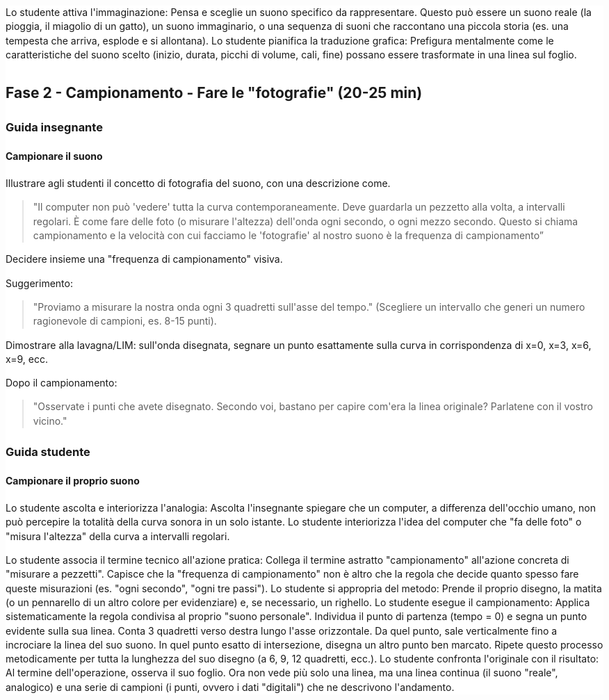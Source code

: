 Lo studente attiva l'immaginazione: Pensa e sceglie un suono specifico da rappresentare. Questo può essere un suono reale (la pioggia, il miagolio di un gatto), un suono immaginario, o una sequenza di suoni che raccontano una piccola storia (es. una tempesta che arriva, esplode e si allontana).
Lo studente pianifica la traduzione grafica: Prefigura mentalmente come le caratteristiche del suono scelto (inizio, durata, picchi di volume, cali, fine) possano essere trasformate in una linea sul foglio.

## Fase 2 - Campionamento - Fare le "fotografie" (20-25 min)

### Guida insegnante

#### Campionare il suono

Illustrare agli studenti il concetto di fotografia del suono, con una descrizione come.

>  "Il computer non può 'vedere' tutta la curva contemporaneamente. Deve guardarla un pezzetto alla volta, a intervalli regolari. È come fare delle foto (o misurare l'altezza) dell'onda ogni secondo, o ogni mezzo secondo. Questo si chiama campionamento e la velocità con cui facciamo le 'fotografie' al nostro suono è la frequenza di campionamento”

Decidere insieme una "frequenza di campionamento" visiva. 

Suggerimento: 

> "Proviamo a misurare la nostra onda ogni 3 quadretti sull'asse del tempo." (Scegliere un intervallo che generi un numero ragionevole di campioni, es. 8-15 punti).

Dimostrare alla lavagna/LIM: sull'onda disegnata, segnare un punto esattamente sulla curva in corrispondenza di x=0, x=3, x=6, x=9, ecc.

Dopo il campionamento:

> "Osservate i punti che avete disegnato. Secondo voi, bastano per capire com'era la linea originale? Parlatene con il vostro vicino."

### Guida studente 

#### Campionare il proprio suono

Lo studente ascolta e interiorizza l'analogia: Ascolta l'insegnante spiegare che un computer, a differenza dell'occhio umano, non può percepire la totalità della curva sonora in un solo istante. Lo studente interiorizza l'idea del computer che "fa delle foto" o "misura l'altezza" della curva a intervalli regolari.

Lo studente associa il termine tecnico all'azione pratica: Collega il termine astratto "campionamento" all'azione concreta di "misurare a pezzetti". Capisce che la "frequenza di campionamento" non è altro che la regola che decide quanto spesso fare queste misurazioni (es. "ogni secondo", "ogni tre passi").
Lo studente si appropria del metodo: Prende il proprio disegno, la matita (o un pennarello di un altro colore per evidenziare) e, se necessario, un righello.
Lo studente esegue il campionamento: Applica sistematicamente la regola condivisa al proprio "suono personale".
Individua il punto di partenza (tempo = 0) e segna un punto evidente sulla sua linea.
Conta 3 quadretti verso destra lungo l'asse orizzontale.
Da quel punto, sale verticalmente fino a incrociare la linea del suo suono.
In quel punto esatto di intersezione, disegna un altro punto ben marcato.
Ripete questo processo metodicamente per tutta la lunghezza del suo disegno (a 6, 9, 12 quadretti, ecc.).
Lo studente confronta l'originale con il risultato: Al termine dell'operazione, osserva il suo foglio. Ora non vede più solo una linea, ma una linea continua (il suono "reale", analogico) e una serie di campioni (i punti, ovvero i dati "digitali") che ne descrivono l'andamento.
